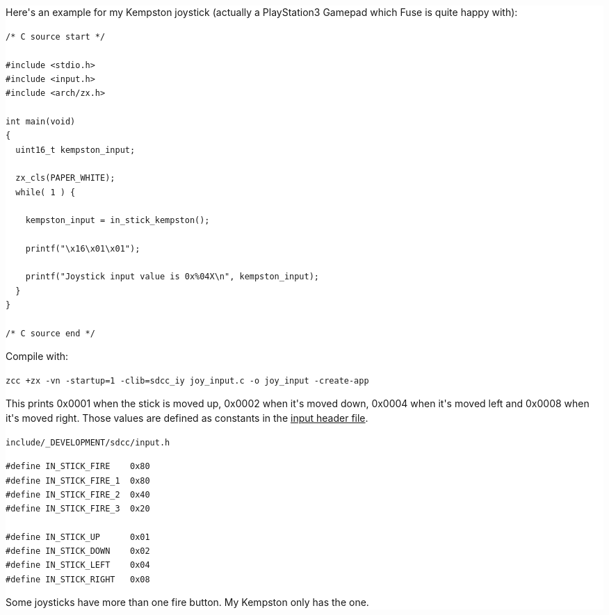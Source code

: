 Here's an example for my Kempston joystick (actually a PlayStation3 Gamepad
which Fuse is quite happy with):

```
/* C source start */

#include <stdio.h>
#include <input.h>
#include <arch/zx.h>

int main(void)
{
  uint16_t kempston_input;

  zx_cls(PAPER_WHITE);
  while( 1 ) {

    kempston_input = in_stick_kempston();

    printf("\x16\x01\x01");

    printf("Joystick input value is 0x%04X\n", kempston_input);
  }
}

/* C source end */
```

Compile with:

```
zcc +zx -vn -startup=1 -clib=sdcc_iy joy_input.c -o joy_input -create-app
```

This prints 0x0001 when the stick is moved up, 0x0002 when it's moved down,
0x0004 when it's moved left and 0x0008 when it's moved right. Those values are
defined as constants in the [input header file](https://github.com/z88dk/z88dk/blob/master/include/_DEVELOPMENT/sdcc/input.h).

```
include/_DEVELOPMENT/sdcc/input.h
```

```
#define IN_STICK_FIRE    0x80
#define IN_STICK_FIRE_1  0x80
#define IN_STICK_FIRE_2  0x40
#define IN_STICK_FIRE_3  0x20

#define IN_STICK_UP      0x01
#define IN_STICK_DOWN    0x02
#define IN_STICK_LEFT    0x04
#define IN_STICK_RIGHT   0x08
```

Some joysticks have more than one fire button. My Kempston only has the one.
